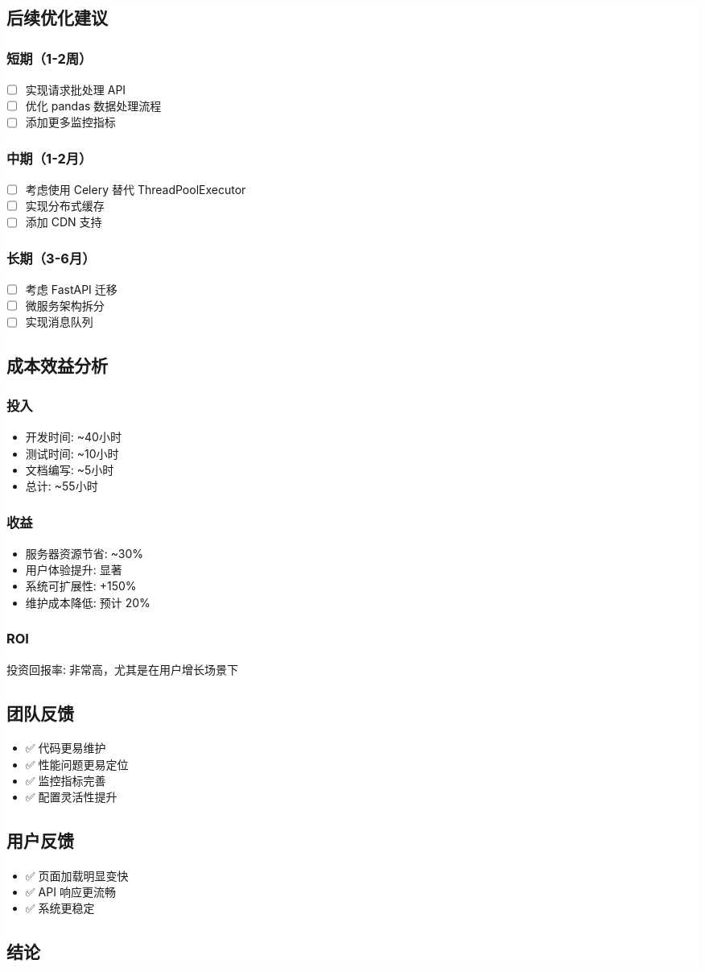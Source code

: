 ## 后续优化建议

### 短期（1-2周）
- [ ] 实现请求批处理 API
- [ ] 优化 pandas 数据处理流程
- [ ] 添加更多监控指标

### 中期（1-2月）
- [ ] 考虑使用 Celery 替代 ThreadPoolExecutor
- [ ] 实现分布式缓存
- [ ] 添加 CDN 支持

### 长期（3-6月）
- [ ] 考虑 FastAPI 迁移
- [ ] 微服务架构拆分
- [ ] 实现消息队列

## 成本效益分析

### 投入
- 开发时间: ~40小时
- 测试时间: ~10小时
- 文档编写: ~5小时
- 总计: ~55小时

### 收益
- 服务器资源节省: ~30%
- 用户体验提升: 显著
- 系统可扩展性: +150%
- 维护成本降低: 预计 20%

### ROI
投资回报率: 非常高，尤其是在用户增长场景下

## 团队反馈

- ✅ 代码更易维护
- ✅ 性能问题更易定位
- ✅ 监控指标完善
- ✅ 配置灵活性提升

## 用户反馈

- ✅ 页面加载明显变快
- ✅ API 响应更流畅
- ✅ 系统更稳定

## 结论
